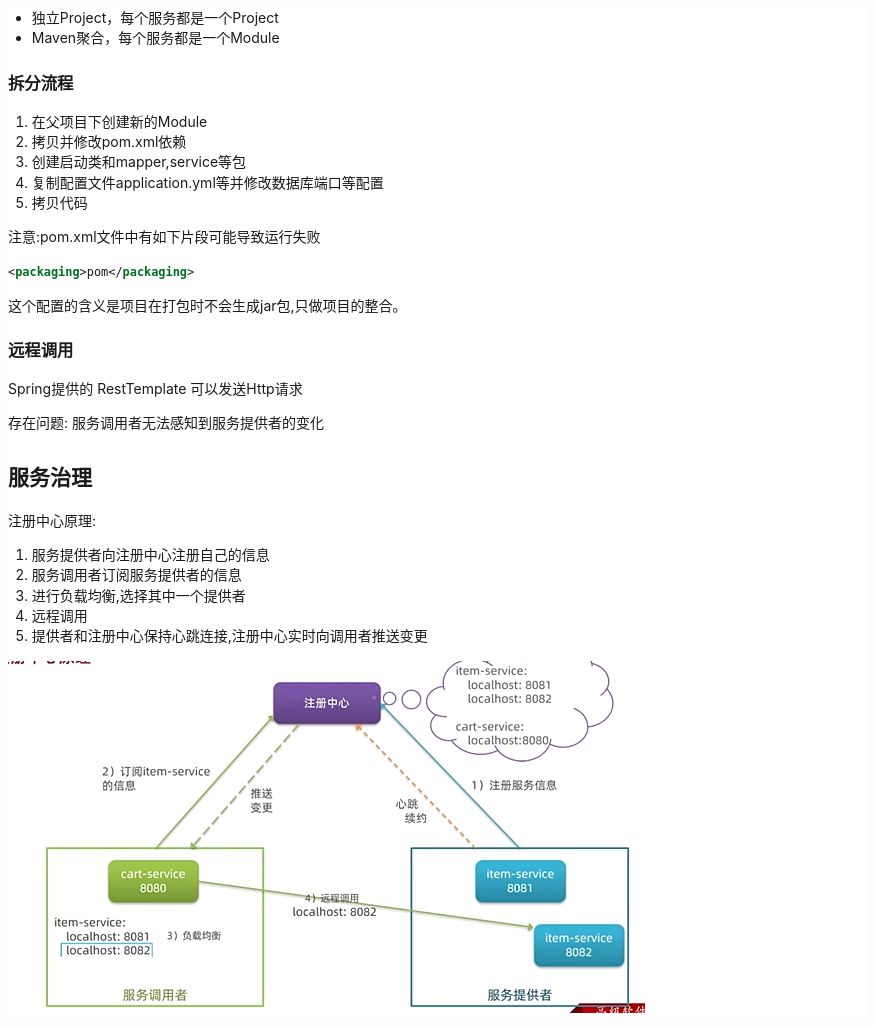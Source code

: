 - 独立Project，每个服务都是一个Project
- Maven聚合，每个服务都是一个Module

### 拆分流程

1. 在父项目下创建新的Module
2. 拷贝并修改pom.xml依赖
3. 创建启动类和mapper,service等包
4. 复制配置文件application.yml等并修改数据库端口等配置
5. 拷贝代码

注意:pom.xml文件中有如下片段可能导致运行失败

```xml
<packaging>pom</packaging>
```

这个配置的含义是项目在打包时不会生成jar包,只做项目的整合。

### 远程调用

Spring提供的 RestTemplate 可以发送Http请求

存在问题: 服务调用者无法感知到服务提供者的变化

## 服务治理

注册中心原理:

1. 服务提供者向注册中心注册自己的信息
2. 服务调用者订阅服务提供者的信息
3. 进行负载均衡,选择其中一个提供者
4. 远程调用
5. 提供者和注册中心保持心跳连接,注册中心实时向调用者推送变更

![image-20241015195149341](new.6.%E5%BE%AE%E6%9C%8D%E5%8A%A1.assets/image-20241015195149341.png)
